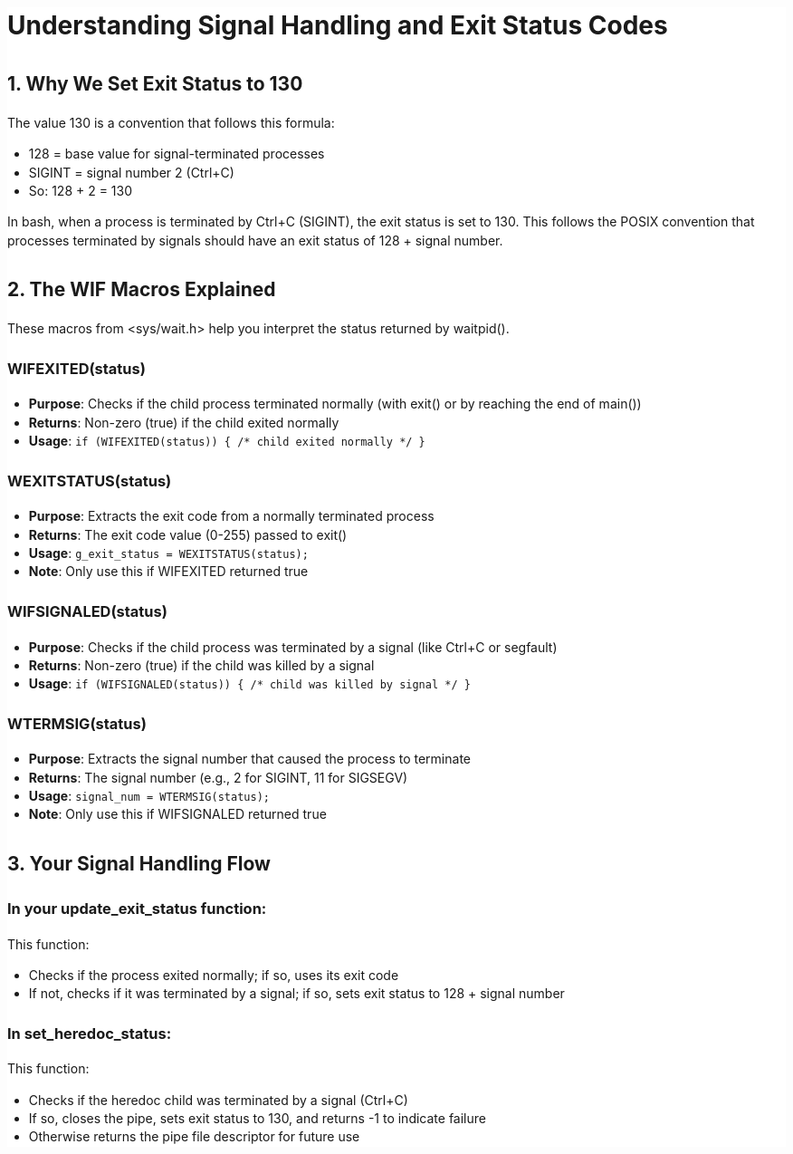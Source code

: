 # Understanding Signal Handling and Exit Status Codes

## 1. Why We Set Exit Status to 130

The value 130 is a convention that follows this formula:
- 128 = base value for signal-terminated processes
- SIGINT = signal number 2 (Ctrl+C)
- So: 128 + 2 = 130

In bash, when a process is terminated by Ctrl+C (SIGINT), the exit status is set to 130. This follows the POSIX convention that processes terminated by signals should have an exit status of 128 + signal number.

## 2. The WIF Macros Explained
These macros from <sys/wait.h> help you interpret the status returned by waitpid().

### WIFEXITED(status)
- **Purpose**: Checks if the child process terminated normally (with exit() or by reaching the end of main())
- **Returns**: Non-zero (true) if the child exited normally
- **Usage**: `if (WIFEXITED(status)) { /* child exited normally */ }`

### WEXITSTATUS(status)
- **Purpose**: Extracts the exit code from a normally terminated process
- **Returns**: The exit code value (0-255) passed to exit()
- **Usage**: `g_exit_status = WEXITSTATUS(status);`
- **Note**: Only use this if WIFEXITED returned true

### WIFSIGNALED(status)
- **Purpose**: Checks if the child process was terminated by a signal (like Ctrl+C or segfault)
- **Returns**: Non-zero (true) if the child was killed by a signal
- **Usage**: `if (WIFSIGNALED(status)) { /* child was killed by signal */ }`

### WTERMSIG(status)
- **Purpose**: Extracts the signal number that caused the process to terminate
- **Returns**: The signal number (e.g., 2 for SIGINT, 11 for SIGSEGV)
- **Usage**: `signal_num = WTERMSIG(status);`
- **Note**: Only use this if WIFSIGNALED returned true

## 3. Your Signal Handling Flow

### In your update_exit_status function:
This function:
- Checks if the process exited normally; if so, uses its exit code
- If not, checks if it was terminated by a signal; if so, sets exit status to 128 + signal number

### In set_heredoc_status:
This function:
- Checks if the heredoc child was terminated by a signal (Ctrl+C)
- If so, closes the pipe, sets exit status to 130, and returns -1 to indicate failure
- Otherwise returns the pipe file descriptor for future use
